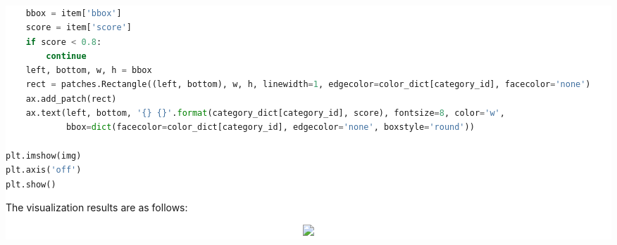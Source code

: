 ```python
    bbox = item['bbox']
    score = item['score']
    if score < 0.8:
        continue
    left, bottom, w, h = bbox
    rect = patches.Rectangle((left, bottom), w, h, linewidth=1, edgecolor=color_dict[category_id], facecolor='none')
    ax.add_patch(rect)
    ax.text(left, bottom, '{} {}'.format(category_dict[category_id], score), fontsize=8, color='w',
            bbox=dict(facecolor=color_dict[category_id], edgecolor='none', boxstyle='round'))

plt.imshow(img)
plt.axis('off')
plt.show()
```

The visualization results are as follows:
<div align="center">

![](images/result.png)

</div>

